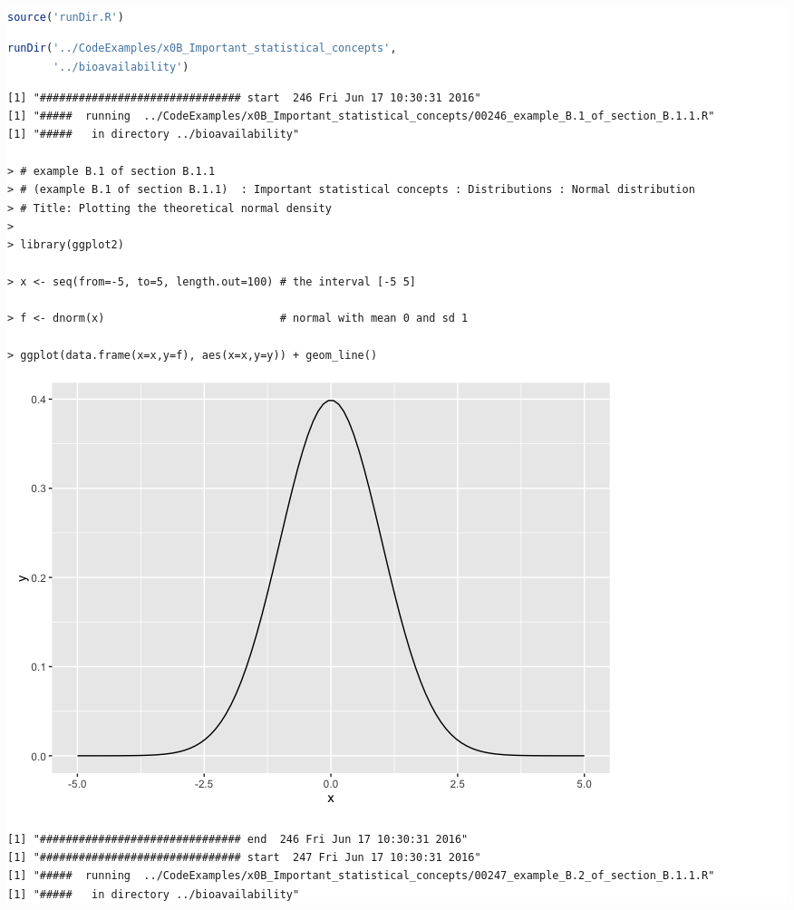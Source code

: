``` r
source('runDir.R')
```

``` r
runDir('../CodeExamples/x0B_Important_statistical_concepts',
       '../bioavailability')
```

    [1] "############################### start  246 Fri Jun 17 10:30:31 2016"
    [1] "#####  running  ../CodeExamples/x0B_Important_statistical_concepts/00246_example_B.1_of_section_B.1.1.R"
    [1] "#####   in directory ../bioavailability"

    > # example B.1 of section B.1.1 
    > # (example B.1 of section B.1.1)  : Important statistical concepts : Distributions : Normal distribution 
    > # Title: Plotting the theoretical normal density 
    > 
    > library(ggplot2)

    > x <- seq(from=-5, to=5, length.out=100) # the interval [-5 5]

    > f <- dnorm(x)                           # normal with mean 0 and sd 1

    > ggplot(data.frame(x=x,y=f), aes(x=x,y=y)) + geom_line()

![](rXB_files/figure-markdown_github/xA1-1.png)

    [1] "############################### end  246 Fri Jun 17 10:30:31 2016"
    [1] "############################### start  247 Fri Jun 17 10:30:31 2016"
    [1] "#####  running  ../CodeExamples/x0B_Important_statistical_concepts/00247_example_B.2_of_section_B.1.1.R"
    [1] "#####   in directory ../bioavailability"
